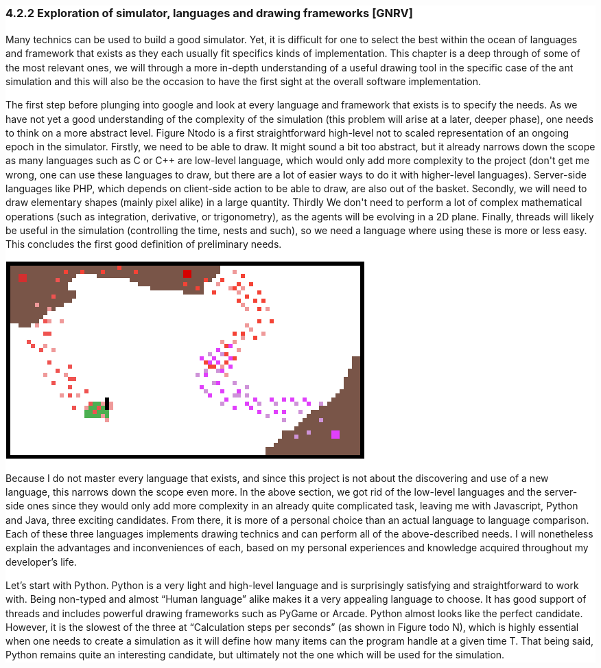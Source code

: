 

### 4.2.2 Exploration of simulator, languages and drawing frameworks [GNRV] 

Many technics can be used to build a good simulator. Yet, it is difficult for one to select the best within the ocean of languages and framework that exists as they each usually fit specifics kinds of implementation. This chapter is a deep through of some of the most relevant ones, we will through a more in-depth understanding of a useful drawing tool in the specific case of the ant simulation and this will also be the occasion to have the first sight at the overall software implementation.

The first step before plunging into google and look at every language and framework that exists is to specify the needs. As we have not yet a good understanding of the complexity of the simulation (this problem will arise at a later, deeper phase), one needs to think on a more abstract level. Figure Ntodo is a first straightforward high-level not to scaled representation of an ongoing epoch in the simulator. Firstly, we need to be able to draw. It might sound a bit too abstract, but it already narrows down the scope as many languages such as C or C++ are low-level language, which would only add more complexity to the project (don't get me wrong, one can use these languages to draw, but there are a lot of easier ways to do it with higher-level languages). Server-side languages like PHP, which depends on client-side action to be able to draw, are also out of the basket. Secondly, we will need to draw elementary shapes (mainly pixel alike) in a large quantity. Thirdly We don't need to perform a lot of complex mathematical operations (such as integration, derivative, or trigonometry), as the agents will be evolving in a 2D plane. Finally, threads will likely be useful in the simulation (controlling the time, nests and such), so we need a language where using these is more or less easy. This concludes the first good definition of preliminary needs.

<img src="https://github.com/alevani/ant_war_simulation/blob/master/assets/img/sim1.png?raw=tru" alt="alt text" title="simulation rep 1" style="zoom:100%;" />

Because I do not master every language that exists, and since this project is not about the discovering and use of a new language, this narrows down the scope even more. In the above section, we got rid of the low-level languages and the server-side ones since they would only add more complexity in an already quite complicated task, leaving me with Javascript, Python and Java, three exciting candidates. From there, it is more of a personal choice than an actual language to language comparison. Each of these three languages implements drawing technics and can perform all of the above-described needs. I will nonetheless explain the advantages and inconveniences of each, based on my personal experiences and knowledge acquired throughout my developer’s life. 

 Let’s start with Python. Python is a very light and high-level language and is surprisingly satisfying and straightforward to work with. Being non-typed and almost “Human language” alike makes it a very appealing language to choose. It has good support of threads and includes powerful drawing frameworks such as PyGame or Arcade. Python almost looks like the perfect candidate. However, it is the slowest of the three at “Calculation steps per seconds” (as shown in Figure todo N), which is highly essential when one needs to create a simulation as it will define how many items can the program handle at a given time T. That being said, Python remains quite an interesting candidate, but ultimately not the one which will be used for the simulation.


[^0 ]: [Biomimetic design: 10 examples of nature inspiring technology, Gertie Goddard, N/A](https://www.sciencefocus.com/future-technology/biomimetic-design-10-examples-of-nature-inspiring-technology/)
[^1]: [Phylogeny of the Ants: Diversification in the Age of Angiosperms, C. Moreau, C.D. Bell, R. Vila, S.B. Archibald, N. Pierce,2005](https://www.semanticscholar.org/paper/Phylogeny-of-the-Ants%3A-Diversification-in-the-Age-Moreau-Bell/1569e0be3c39d14086d5f61e94bb7fed55e2f6e4?p2df)
[^2]: [Ancient Ants Arose 140-168 Million Years Ago; Insects Needed Flowering Plants To Flourish, National Science Foundation, 2006](https://www.sciencedaily.com/releases/2006/04/060407144825.htm)
[^3]: [Why is eusociality an almost exclusively terrestrial phenomenon?, Graeme D. Ruxton, Stuart Humphries, Lesley J. Morrell, David M. Wilkilson, 2014](https://besjournals.onlinelibrary.wiley.com/doi/full/10.1111/1365-2656.12251)
[^4]: [Ant Ecology, Lori Lach, Catherine Parr, Kirsti Abbott, 2010](https://books.google.de/books?hl=de&lr=&id=vlwVDAAAQBAJ&oi=fnd&pg=PR5&dq=10,000+trillion+ants&ots=aUqWFkzcGi&sig=Jhxc-cjuCLNaBqW7mf3kRWFJcZA#v=onepage&q=10%2C000trillion&f=false)
[^5]: [In search of ant ancestors, Ted R. Schultz, 2000](https://www.pnas.org/content/97/26/14028.full)
[^6]: [Why Ants Rule the World, Corey Binns, 2006](https://www.livescience.com/747-ants-rule-world.html)
[^7]: [The Remarkable Self-Organization of Ants, Emily Singer,2014](https://www.quantamagazine.org/ants-build-complex-structures-with-a-few-simple-rules-20140409/)
[^8]: [Army ant, N/A ,2008](http://www.newworldencyclopedia.org/entry/Army_ant)
[^9]: [Deadly Army Ants Decimate Entire Ecosystems, Amanda Ellis, 2018](https://roaring.earth/deadly-army-ants/)
[^10]: [Wikipedia, Army ants](https://en.wikipedia.org/wiki/Army_ant)
[^11]: [How Ants Wage War, Marco Werman, 2011](https://www.pri.org/stories/2011-11-16/how-ants-wage-war)
[^12]: [Wikipedia, Carpenter ant](https://en.wikipedia.org/wiki/Carpenter_ant#Behavior_and_ecology)
[^13]: [Wikipedia, Leaf cutter ant](https://en.wikipedia.org/wiki/Leafcutter_ant)
[^14]: [Carpenter Ants, College of agriculture, food and environment, 1997](https://entomology.ca.uky.edu/ef603#:~:text=Carpenter%20ants%20actually%20construct%20two,queen%2C%20eggs%20or%20young%20larvae)
[^15]: [Waste management in leaf-cutting ants, A. N. M. Bot, C. R. Currie, Adam G. Hart, Jacobus J Boomsma, 2001](https://www.researchgate.net/publication/248373454_Waste_management_in_leaf-cutting_ants)
[^16]: [Pharaoh Ants: Interesting Facts About Pharaoh Ants, Will David, 2020](https://pestclue.com/pharaoh-ants-interesting-facts-about-pharaoh-ants/)
[^17]: [Wikipedia, Pharaoh ants](https://en.wikipedia.org/wiki/Pharaoh_ant)
[^18]: [Leafcutter ants are in a chemical arms race against a behaviour-changing fungus, Sarah Worsley, 2018](https://theconversation.com/leafcutter-ants-are-in-a-chemical-arms-race-against-a-behaviour-changing-fungus-97892)
[^19]: [Longevity and detection of persistent foraging trails in Pharaoh's ants, Monomorium pharaonis (L.), Ducan E Jackson, Stephen J. Martin, M. Holcombe, Francis L.W. Ratnieks, 2006](https://www.researchgate.net/publication/222404029_Longevity_and_detection_of_persistent_foraging_trails_in_Pharaoh's_ants_Monomorium_pharaonis_L)
[^20]: [The Evolution of the Algorithms for Collective Behavior, Deborah M. Gordon, 2016](https://www.cell.com/fulltext/S2405-4712(16)30332-5#:~:text=Collective%20behavior%20is%20the%20outcome%20of%20a%20network%20of%20local%20interactions.&text=I%20suggest%20that%20a%20focus,collective%20behavior%20of%20cellular%20systems.)
[^21]: [HOW DO ANTS KNOW HOW TO FIND THEIR WAY HOME?, Gryphon Adams, N/A](https://animals.mom.com/rol861.html)
[^22]: [Task allocation in Ant Colonies, Alejandro Cornejo, Anna Dornhaus, Nancy Lynch, Radhika Negpal, N/A](http://people.cs.georgetown.edu/~cnewport/teaching/cosc844-spring17/pubs/ants-task.pdf)
[^23]: [Army Ant, Michael D. Breed, Janice Moore, 2016](https://www.sciencedirect.com/topics/agricultural-and-biological-sciences/army-ant) -> **to name**
[^24]: [Inside the Amazon Warehouse Where Humans and Machines Become One, Matt Simon, 2019](https://www.wired.com/story/amazon-warehouse-robots/)
[^25]: [HOW HONEY BEES HELPED THE INTERNET, Pacific standard staff, 2017](https://psmag.com/news/how-honey-bees-helped-the-internet)
[^26 ]: [Six weeks in the life of a reproducing army ant colony: Male parentage and colony behaviour, D. J. C. Kronaeur, E. R. Rodríguez Ponce, John Lattke, Jacobus J Boomsma, 2007](https://www.researchgate.net/publication/225763258_Six_weeks_in_the_life_of_a_reproducing_army_ant_colony_Male_parentage_and_colony_behaviour)
[^27]: [A Mesozoic Clown Beetle Myrmecophile (Coleoptera: Histeridae), Yu-Lingzi Zhou, Adam Slipinski, Ren Dong, Joseph Parker, 2019](https://www.researchgate.net/publication/332447535_A_Mesozoic_Clown_Beetle_Myrmecophile_Coleoptera_Histeridae)
[^28 ]: [Kidnapper Ants Steal Other Ants' Babies - And Brainwash Them, Josh Cassidy, 2019](https://www.kqed.org/science/1947369/kidnapper-ants-steal-other-ants-babies-and-brainwash-them)
[^29]:  [Task switching is associated with temporal delays in *Temnothorax rugatulus* ants, Behav Ecol, 2017](https://www.ncbi.nlm.nih.gov/pmc/articles/PMC5255904/)
[^30]: [All Together Now—A Lesson from Space Station “Ant-stronauts”, Jessica Nimon,2014](https://www.nasa.gov/mission_pages/station/research/news/ants_in_space/)
[^32]: [Plasticity of Daily Behavioral Rhythms in Foragers and Nurses of the Ant *Camponotus rufipes*: Influence of Social Context and Feeding Times, PLoS One, 2017](https://www.ncbi.nlm.nih.gov/pmc/articles/PMC5242425/)
[^33]: [Communication in ants, Duncan E. Jackson, Francis L.W. Ratnieks, 2006](https://www.cell.com/current-biology/comments/S0960-9822(06)01834-3)
[^34]: [How ants communicate, Antkeepers, 2020](https://www.antkeepers.com/facts/ants/communication/)
[^35]: Journal of the Kansas Entomological Society, H.G. Fowler, R. B. Roberts , 1982
[^36]: [Finding Optimal Paths on Terrain Maps using Ant Colony Algorithm, Vinary Wishiwal, Mano Yadav, K. V. Arya, 2010](https://www.researchgate.net/publication/272912654_Finding_Optimal_Paths_on_Terrain_Maps_using_Ant_Colony_Algorithm)
[^37]: [Wikipedia, Ant colony optimization algorithms](https://en.wikipedia.org/wiki/Ant_colony_optimization_algorithms)
[^38]:  [Decoding the Remarkable Algorithms of Ants, Emily Singer, 2015](https://www.quantamagazine.org/decoding-the-remarkable-algorithms-of-ants-20150625/) 
[^39]: [Designing pheromone communication in swarm robotics: Group foraging behavior mediated by chemical substance, Ryusuke Fujisawa, Shigeto Dobota, Ken Sugawara, Fumitoshi Matsuno, 2014](https://www.researchgate.net/publication/265053113_Designing_pheromone_communication_in_swarm_robotics_Group_foraging_behavior_mediated_by_chemical_substance)
[^40]: [Bluetooth positioning using RSSI and triangulation methods, Yapeng Wang, Xu Yang, Yutian Zhao, Yue Liu, L. Cuthbert, 2013](https://www.researchgate.net/publication/261056426_Bluetooth_positioning_using_RSSI_and_triangulation_methods)
[^41]: [Understanding Markov Localization, Sakshi Kakde, 2019](https://medium.com/@kakdesakshi/understanding-markovs-localisation-86aabe1549d4)
[^42]: [Simultaneous Localization And Mapping: A Survey of Current Trends in Autonomous Driving, Guillaume Bresson, Zayed Alsayed, Li Yu, Sébastien Glaser, 2017](https://hal.archives-ouvertes.fr/hal-01615897/file/2017-simultaneous_localization_and_mapping_a_survey_of_current_trends_in_autonomous_driving.pdf)
[^43]: [Wikipedia, Simultaneous localization and mapping](https://en.wikipedia.org/wiki/Simultaneous_localization_and_mapping)
[^44]: [A Light-and-Fast SLAM Algorithm for Robots in Indoor Environments Using Line Segment Map, Bor-Woei Kuo, Hsun-Hao Chang, Yung-Chang Chen, Shi-Yu Huang, 2011](https://www.hindawi.com/journals/jr/2011/257852/)
[^45]: [Thymio official website](https://www.thymio.org/)
[^46]:  [Swarm Robotic Behaviors and Current Applications, Front. Robot. Al, 2020](https://www.frontiersin.org/articles/10.3389/frobt.2020.00036/full)
[^47]: [Hardware Architecture Review of Swarm Robotics System: Self-Reconfigurability, Self-Reassembly, and Self-Replication, Madhav Patil, Tamer Abukhalil, Tarek Sobh, 2013 ](https://www.researchgate.net/publication/256459816_Hardware_Architecture_Review_of_Swarm_Robotics_System_Self-Reconfigurability_Self-Reassembly_and_Self-Replication)
[^48]: [Paveldogreat on Github, WebGL Fluid Simulation](https://paveldogreat.github.io/WebGL-Fluid-Simulation/)
[^49]: [Implementing 2D Physics in JavaScript, Towards Science, Martin Heinz, 2020](https://towardsdatascience.com/implementing-2d-physics-in-javascript-860a7b152785)
[^50]: [Acquisition and expression of memories of distance and direction in navigating wood ants, A. Sofia D. Fernandes, Andrew Philippides, Tom S. Collett, Jeremy E. Niven, 2015](https://jeb.biologists.org/content/218/22/3580)
[^51]: [Inside an ant colony, Deborah M. Gordon, 2014](https://www.youtube.com/watch?v=vG-QZOTc5_Q&list=PLDuI-3qLEl1NP5IOwTyESncjHCY6BvdZU&index=16&t=0s&app=desktop)
[^52]: [Deborah Gordon: The emergent genius of ant colonies, Deborah M. Gordon, 2008](https://www.youtube.com/watch?v=ukS4UjCauUs&ab_channel=TED)
[^53]: [Ant Colonies Have Memories That Their Individual Members Don’t Have, Deborah M. Gordon, 2019](http://humana.social/ant-colonies-have-memories-that-their-individual-members-dont-have/)